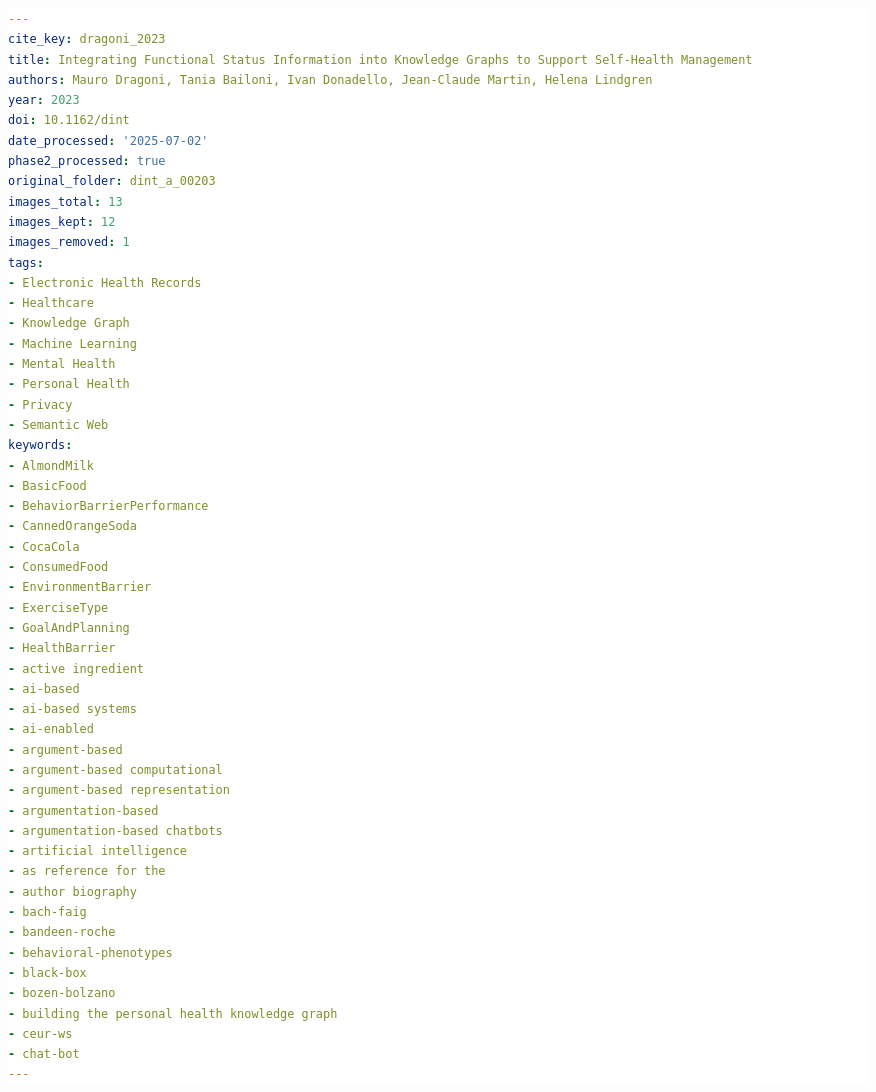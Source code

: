 ```yaml
---
cite_key: dragoni_2023
title: Integrating Functional Status Information into Knowledge Graphs to Support Self-Health Management
authors: Mauro Dragoni, Tania Bailoni, Ivan Donadello, Jean-Claude Martin, Helena Lindgren
year: 2023
doi: 10.1162/dint
date_processed: '2025-07-02'
phase2_processed: true
original_folder: dint_a_00203
images_total: 13
images_kept: 12
images_removed: 1
tags:
- Electronic Health Records
- Healthcare
- Knowledge Graph
- Machine Learning
- Mental Health
- Personal Health
- Privacy
- Semantic Web
keywords:
- AlmondMilk
- BasicFood
- BehaviorBarrierPerformance
- CannedOrangeSoda
- CocaCola
- ConsumedFood
- EnvironmentBarrier
- ExerciseType
- GoalAndPlanning
- HealthBarrier
- active ingredient
- ai-based
- ai-based systems
- ai-enabled
- argument-based
- argument-based computational
- argument-based representation
- argumentation-based
- argumentation-based chatbots
- artificial intelligence
- as reference for the
- author biography
- bach-faig
- bandeen-roche
- behavioral-phenotypes
- black-box
- bozen-bolzano
- building the personal health knowledge graph
- ceur-ws
- chat-bot
---
```
